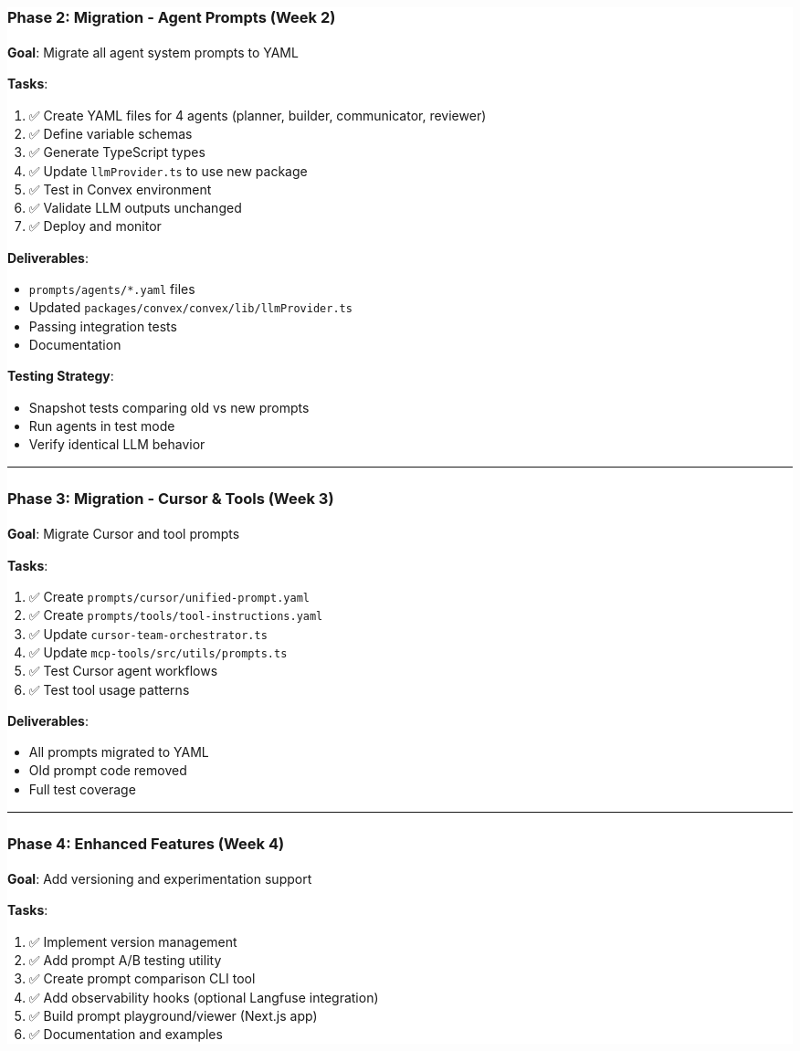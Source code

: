
### Phase 2: Migration - Agent Prompts (Week 2)

**Goal**: Migrate all agent system prompts to YAML

**Tasks**:
1. ✅ Create YAML files for 4 agents (planner, builder, communicator, reviewer)
2. ✅ Define variable schemas
3. ✅ Generate TypeScript types
4. ✅ Update `llmProvider.ts` to use new package
5. ✅ Test in Convex environment
6. ✅ Validate LLM outputs unchanged
7. ✅ Deploy and monitor

**Deliverables**:
- `prompts/agents/*.yaml` files
- Updated `packages/convex/convex/lib/llmProvider.ts`
- Passing integration tests
- Documentation

**Testing Strategy**:
- Snapshot tests comparing old vs new prompts
- Run agents in test mode
- Verify identical LLM behavior

---

### Phase 3: Migration - Cursor & Tools (Week 3)

**Goal**: Migrate Cursor and tool prompts

**Tasks**:
1. ✅ Create `prompts/cursor/unified-prompt.yaml`
2. ✅ Create `prompts/tools/tool-instructions.yaml`
3. ✅ Update `cursor-team-orchestrator.ts`
4. ✅ Update `mcp-tools/src/utils/prompts.ts`
5. ✅ Test Cursor agent workflows
6. ✅ Test tool usage patterns

**Deliverables**:
- All prompts migrated to YAML
- Old prompt code removed
- Full test coverage

---

### Phase 4: Enhanced Features (Week 4)

**Goal**: Add versioning and experimentation support

**Tasks**:
1. ✅ Implement version management
2. ✅ Add prompt A/B testing utility
3. ✅ Create prompt comparison CLI tool
4. ✅ Add observability hooks (optional Langfuse integration)
5. ✅ Build prompt playground/viewer (Next.js app)
6. ✅ Documentation and examples
